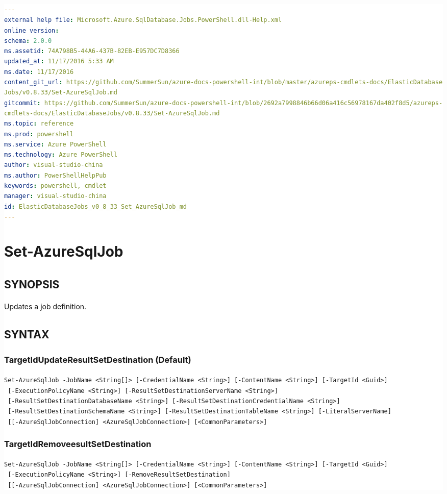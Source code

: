 ```yaml
---
external help file: Microsoft.Azure.SqlDatabase.Jobs.PowerShell.dll-Help.xml
online version:
schema: 2.0.0
ms.assetid: 74A798B5-44A6-437B-82EB-E957DC7D8366
updated_at: 11/17/2016 5:33 AM
ms.date: 11/17/2016
content_git_url: https://github.com/SummerSun/azure-docs-powershell-int/blob/master/azureps-cmdlets-docs/ElasticDatabaseJobs/v0.8.33/Set-AzureSqlJob.md
gitcommit: https://github.com/SummerSun/azure-docs-powershell-int/blob/2692a7998846b66d06a416c56978167da402f8d5/azureps-cmdlets-docs/ElasticDatabaseJobs/v0.8.33/Set-AzureSqlJob.md
ms.topic: reference
ms.prod: powershell
ms.service: Azure PowerShell
ms.technology: Azure PowerShell
author: visual-studio-china
ms.author: PowerShellHelpPub
keywords: powershell, cmdlet
manager: visual-studio-china
id: ElasticDatabaseJobs_v0_8_33_Set_AzureSqlJob_md
---
```


# Set-AzureSqlJob

## SYNOPSIS
Updates a job definition.

## SYNTAX

### TargetIdUpdateResultSetDestination (Default)
```
Set-AzureSqlJob -JobName <String[]> [-CredentialName <String>] [-ContentName <String>] [-TargetId <Guid>]
 [-ExecutionPolicyName <String>] [-ResultSetDestinationServerName <String>]
 [-ResultSetDestinationDatabaseName <String>] [-ResultSetDestinationCredentialName <String>]
 [-ResultSetDestinationSchemaName <String>] [-ResultSetDestinationTableName <String>] [-LiteralServerName]
 [[-AzureSqlJobConnection] <AzureSqlJobConnection>] [<CommonParameters>]
```

### TargetIdRemoveesultSetDestination
```
Set-AzureSqlJob -JobName <String[]> [-CredentialName <String>] [-ContentName <String>] [-TargetId <Guid>]
 [-ExecutionPolicyName <String>] [-RemoveResultSetDestination]
 [[-AzureSqlJobConnection] <AzureSqlJobConnection>] [<CommonParameters>]
```
